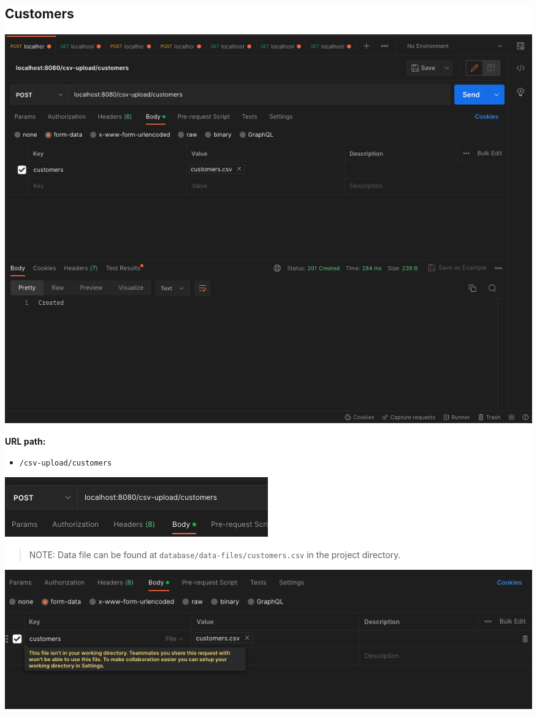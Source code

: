 
## Customers

![Postman - CSV Upload for Customers](../documentation/data-csv-upload-customers.png)

**URL path:**
- `/csv-upload/customers`

![Postman - CSV Upload, Customers URL](../documentation/data-csv-upload-customers-url.png)

> NOTE: Data file can be found at `database/data-files/customers.csv` in the project directory.

![Postman - CSV Upload, Customers Form Data](../documentation/data-csv-upload-customers-form-data.png)
